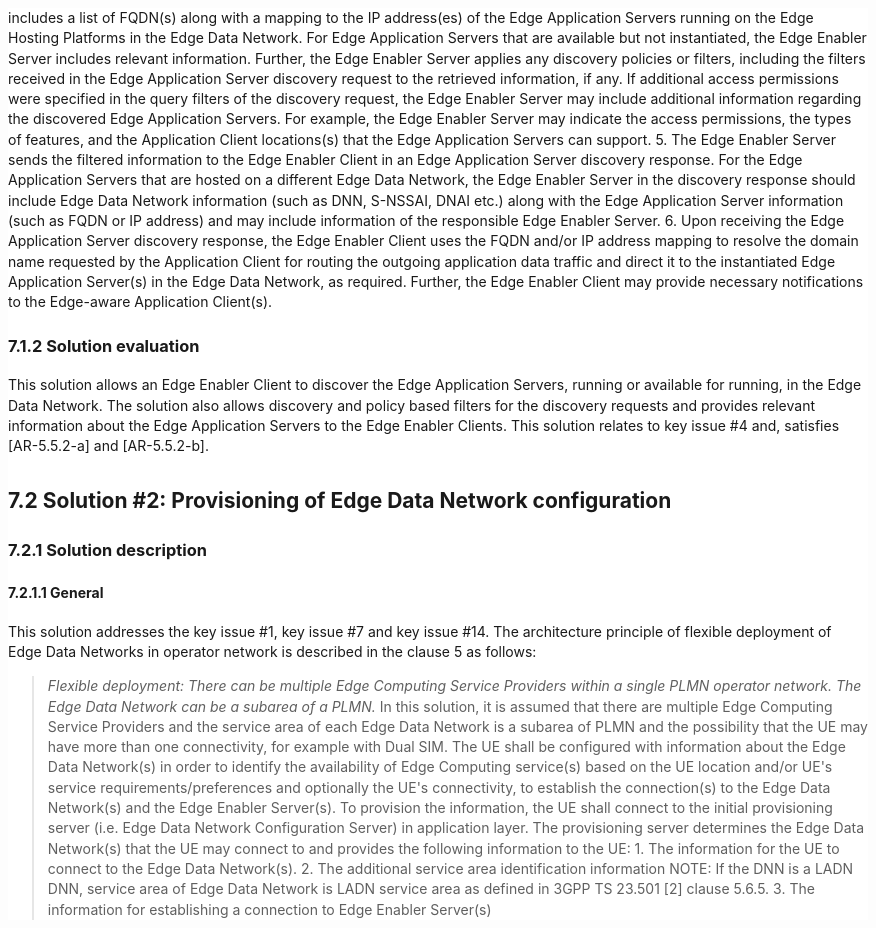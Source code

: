 includes a list of FQDN(s) along with a mapping to the IP address(es) of the
Edge Application Servers running on the Edge Hosting Platforms in the Edge
Data Network. For Edge Application Servers that are available but not
instantiated, the Edge Enabler Server includes relevant information. Further,
the Edge Enabler Server applies any discovery policies or filters, including
the filters received in the Edge Application Server discovery request to the
retrieved information, if any. If additional access permissions were specified
in the query filters of the discovery request, the Edge Enabler Server may
include additional information regarding the discovered Edge Application
Servers. For example, the Edge Enabler Server may indicate the access
permissions, the types of features, and the Application Client locations(s)
that the Edge Application Servers can support.
5\. The Edge Enabler Server sends the filtered information to the Edge Enabler
Client in an Edge Application Server discovery response. For the Edge
Application Servers that are hosted on a different Edge Data Network, the Edge
Enabler Server in the discovery response should include Edge Data Network
information (such as DNN, S-NSSAI, DNAI etc.) along with the Edge Application
Server information (such as FQDN or IP address) and may include information of
the responsible Edge Enabler Server.
6\. Upon receiving the Edge Application Server discovery response, the Edge
Enabler Client uses the FQDN and/or IP address mapping to resolve the domain
name requested by the Application Client for routing the outgoing application
data traffic and direct it to the instantiated Edge Application Server(s) in
the Edge Data Network, as required. Further, the Edge Enabler Client may
provide necessary notifications to the Edge-aware Application Client(s).
### 7.1.2 Solution evaluation
This solution allows an Edge Enabler Client to discover the Edge Application
Servers, running or available for running, in the Edge Data Network. The
solution also allows discovery and policy based filters for the discovery
requests and provides relevant information about the Edge Application Servers
to the Edge Enabler Clients.
This solution relates to key issue #4 and, satisfies [AR-5.5.2-a] and
[AR-5.5.2-b].
## 7.2 Solution #2: Provisioning of Edge Data Network configuration
### 7.2.1 Solution description
#### 7.2.1.1 General
This solution addresses the key issue #1, key issue #7 and key issue #14.
The architecture principle of flexible deployment of Edge Data Networks in
operator network is described in the clause 5 as follows:
> _Flexible deployment: There can be multiple Edge Computing Service Providers
> within a single PLMN operator network. The Edge Data Network can be a
> subarea of a PLMN._
In this solution, it is assumed that there are multiple Edge Computing Service
Providers and the service area of each Edge Data Network is a subarea of PLMN
and the possibility that the UE may have more than one connectivity, for
example with Dual SIM.
The UE shall be configured with information about the Edge Data Network(s) in
order to identify the availability of Edge Computing service(s) based on the
UE location and/or UE\'s service requirements/preferences and optionally the
UE\'s connectivity, to establish the connection(s) to the Edge Data Network(s)
and the Edge Enabler Server(s).
To provision the information, the UE shall connect to the initial provisioning
server (i.e. Edge Data Network Configuration Server) in application layer. The
provisioning server determines the Edge Data Network(s) that the UE may
connect to and provides the following information to the UE:
1\. The information for the UE to connect to the Edge Data Network(s).
2\. The additional service area identification information
NOTE: If the DNN is a LADN DNN, service area of Edge Data Network is LADN
service area as defined in 3GPP TS 23.501 [2] clause 5.6.5.
3\. The information for establishing a connection to Edge Enabler Server(s)